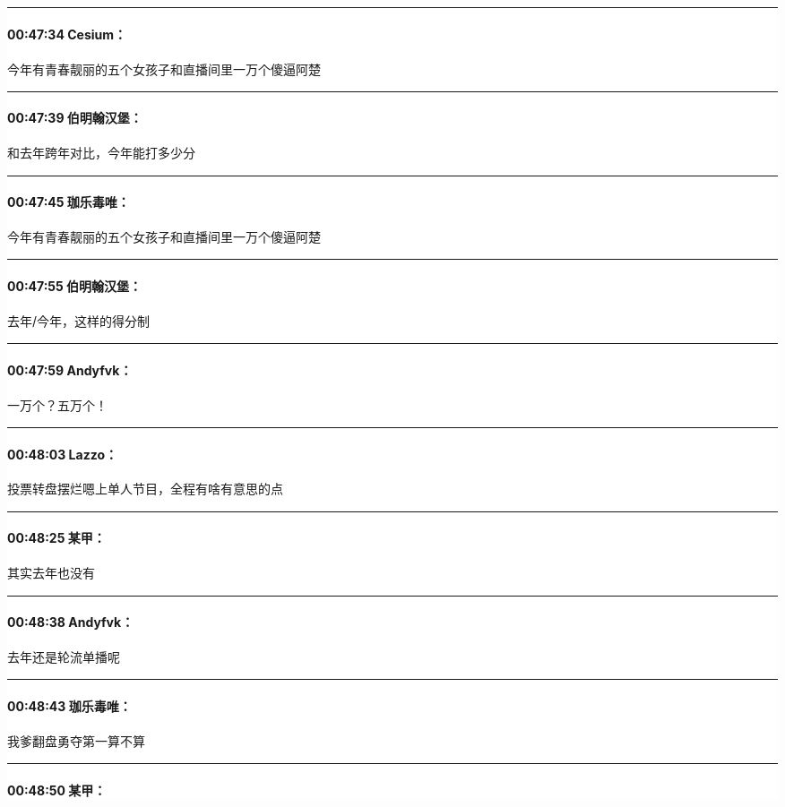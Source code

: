 *****

#### 00:47:34  Cesium：

今年有青春靓丽的五个女孩子和直播间里一万个傻逼阿楚

*****

#### 00:47:39  伯明翰汉堡：

和去年跨年对比，今年能打多少分

*****

#### 00:47:45  珈乐毒唯：

今年有青春靓丽的五个女孩子和直播间里一万个傻逼阿楚

*****

#### 00:47:55  伯明翰汉堡：

去年/今年，这样的得分制

*****

#### 00:47:59  Andyfvk：

一万个？五万个！

*****

#### 00:48:03  Lazzo：

投票转盘摆烂嗯上单人节目，全程有啥有意思的点

*****

#### 00:48:25  某甲：

其实去年也没有

*****

#### 00:48:38  Andyfvk：

去年还是轮流单播呢

*****

#### 00:48:43  珈乐毒唯：

我爹翻盘勇夺第一算不算

*****

#### 00:48:50  某甲：
